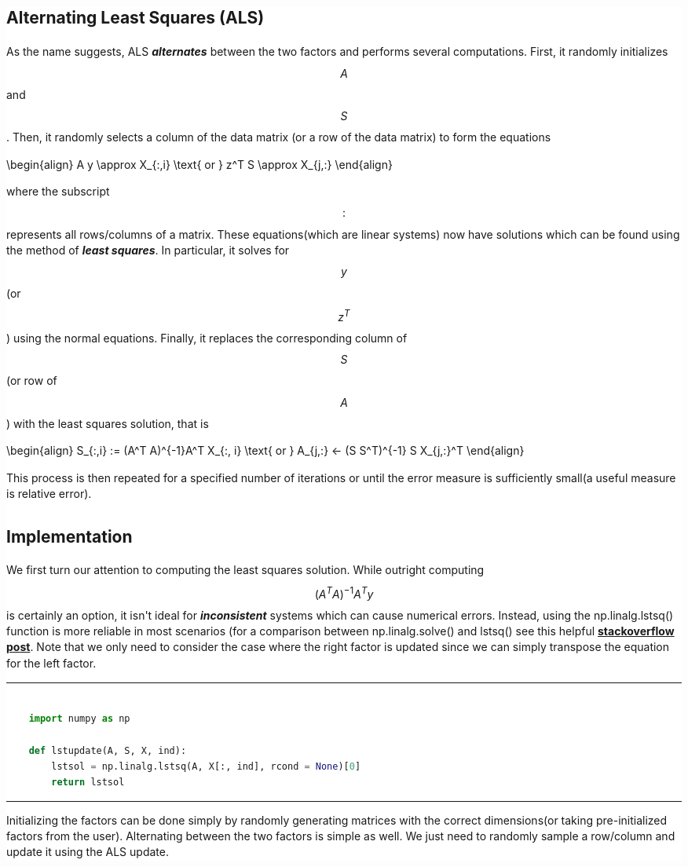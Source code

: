 ## Alternating Least Squares (ALS)

As the name suggests, ALS ***alternates*** between the two factors and performs several computations. First, it randomly initializes $$A$$ and $$S$$. 
Then, it randomly selects a column of the data matrix (or a row of the data matrix) to form the equations

\begin{align}
A y \approx X_{:,i} \text{ or } z^T S \approx X_{j,:}
\end{align}

where the subscript $$:$$ represents all rows/columns of a matrix. These equations(which are linear systems) now have solutions which can be found 
using the method of ***least squares***. In particular, it solves for $$y$$(or $$z^T$$) using the normal equations. Finally, it replaces the 
corresponding column of $$S$$(or row of $$A$$) with the least squares solution, that is 

\begin{align}
S_{:,i} :=  (A^T A)^{-1}A^T X_{:, i} \text{ or } A_{j,:} <- (S S^T)^{-1} S X_{j,:}^T
\end{align}

This process is then repeated for a specified number of iterations or until the error measure is sufficiently small(a useful measure is relative 
error).   

## Implementation

We first turn our attention to computing the least squares solution. While outright computing $$(A^T A)^{-1}A^T y$$ is certainly an option, it isn't 
ideal for ***inconsistent*** systems which can cause numerical errors. Instead, using the np.linalg.lstsq() function is more reliable in most scenarios
(for a comparison between np.linalg.solve() and lstsq() see this helpful 
**[stackoverflow post](https://stackoverflow.com/questions/34170618/normal-equation-and-numpy-least-squares-solve-methods-difference-in-regress)**. Note that
we only need to consider the case where the right factor is updated since we can simply transpose the equation for the left factor.

___

```python

	import numpy as np
	
	def lstupdate(A, S, X, ind):
		lstsol = np.linalg.lstsq(A, X[:, ind], rcond = None)[0]
		return lstsol
```

___

Initializing the factors can be done simply by randomly generating matrices with the correct dimensions(or taking pre-initialized factors from the user). 
Alternating between the two factors is simple as well. We just need to randomly sample a row/column and update it using the ALS update.
